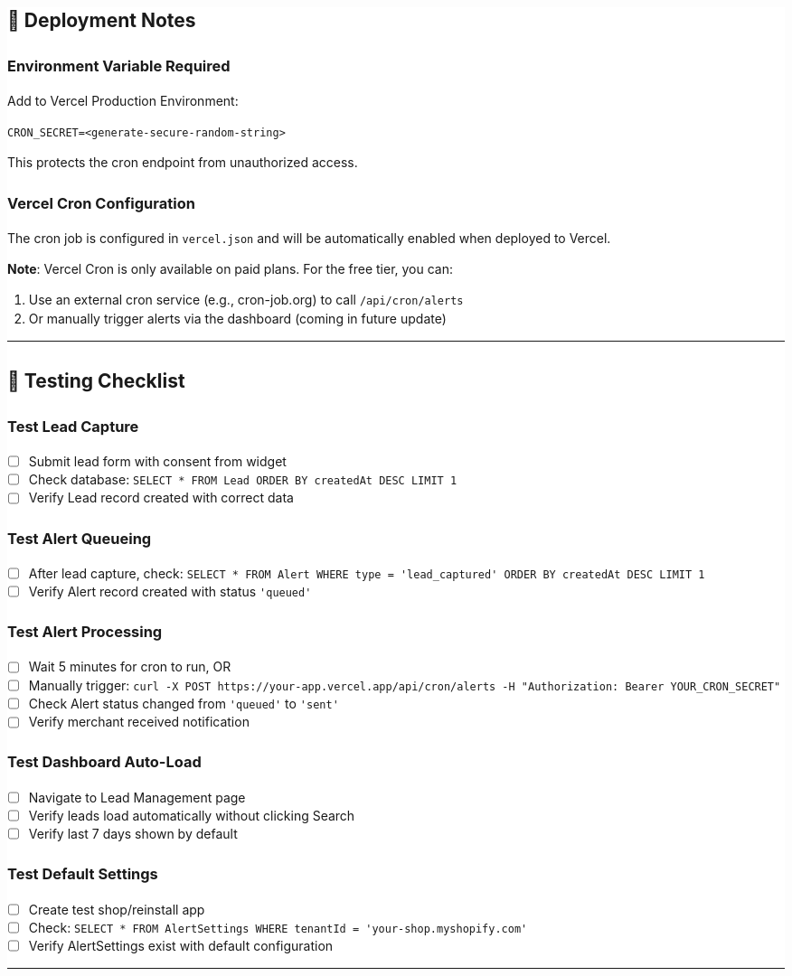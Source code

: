 ## 🚀 Deployment Notes

### Environment Variable Required
Add to Vercel Production Environment:
```
CRON_SECRET=<generate-secure-random-string>
```

This protects the cron endpoint from unauthorized access.

### Vercel Cron Configuration
The cron job is configured in `vercel.json` and will be automatically enabled when deployed to Vercel.

**Note**: Vercel Cron is only available on paid plans. For the free tier, you can:
1. Use an external cron service (e.g., cron-job.org) to call `/api/cron/alerts`
2. Or manually trigger alerts via the dashboard (coming in future update)

---

## 🧪 Testing Checklist

### Test Lead Capture
- [ ] Submit lead form with consent from widget
- [ ] Check database: `SELECT * FROM Lead ORDER BY createdAt DESC LIMIT 1`
- [ ] Verify Lead record created with correct data

### Test Alert Queueing
- [ ] After lead capture, check: `SELECT * FROM Alert WHERE type = 'lead_captured' ORDER BY createdAt DESC LIMIT 1`
- [ ] Verify Alert record created with status `'queued'`

### Test Alert Processing
- [ ] Wait 5 minutes for cron to run, OR
- [ ] Manually trigger: `curl -X POST https://your-app.vercel.app/api/cron/alerts -H "Authorization: Bearer YOUR_CRON_SECRET"`
- [ ] Check Alert status changed from `'queued'` to `'sent'`
- [ ] Verify merchant received notification

### Test Dashboard Auto-Load
- [ ] Navigate to Lead Management page
- [ ] Verify leads load automatically without clicking Search
- [ ] Verify last 7 days shown by default

### Test Default Settings
- [ ] Create test shop/reinstall app
- [ ] Check: `SELECT * FROM AlertSettings WHERE tenantId = 'your-shop.myshopify.com'`
- [ ] Verify AlertSettings exist with default configuration

---

